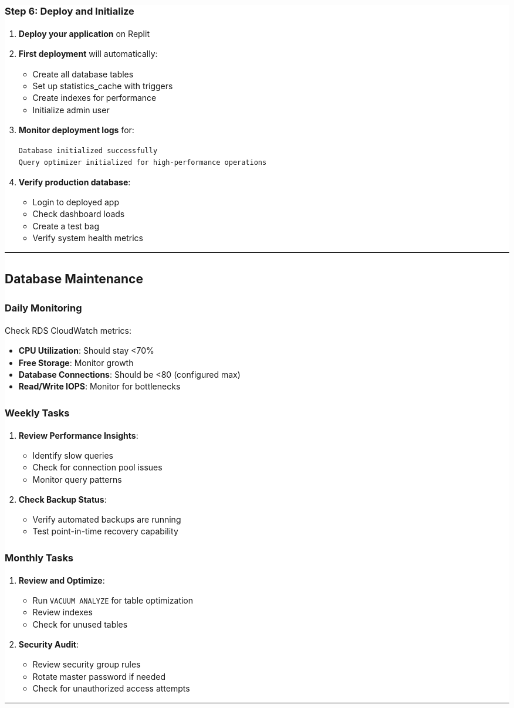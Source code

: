 ### Step 6: Deploy and Initialize

1. **Deploy your application** on Replit

2. **First deployment** will automatically:
   - Create all database tables
   - Set up statistics_cache with triggers
   - Create indexes for performance
   - Initialize admin user

3. **Monitor deployment logs** for:
   ```
   Database initialized successfully
   Query optimizer initialized for high-performance operations
   ```

4. **Verify production database**:
   - Login to deployed app
   - Check dashboard loads
   - Create a test bag
   - Verify system health metrics

---

## Database Maintenance

### Daily Monitoring

Check RDS CloudWatch metrics:
- **CPU Utilization**: Should stay <70%
- **Free Storage**: Monitor growth
- **Database Connections**: Should be <80 (configured max)
- **Read/Write IOPS**: Monitor for bottlenecks

### Weekly Tasks

1. **Review Performance Insights**:
   - Identify slow queries
   - Check for connection pool issues
   - Monitor query patterns

2. **Check Backup Status**:
   - Verify automated backups are running
   - Test point-in-time recovery capability

### Monthly Tasks

1. **Review and Optimize**:
   - Run `VACUUM ANALYZE` for table optimization
   - Review indexes
   - Check for unused tables

2. **Security Audit**:
   - Review security group rules
   - Rotate master password if needed
   - Check for unauthorized access attempts

---